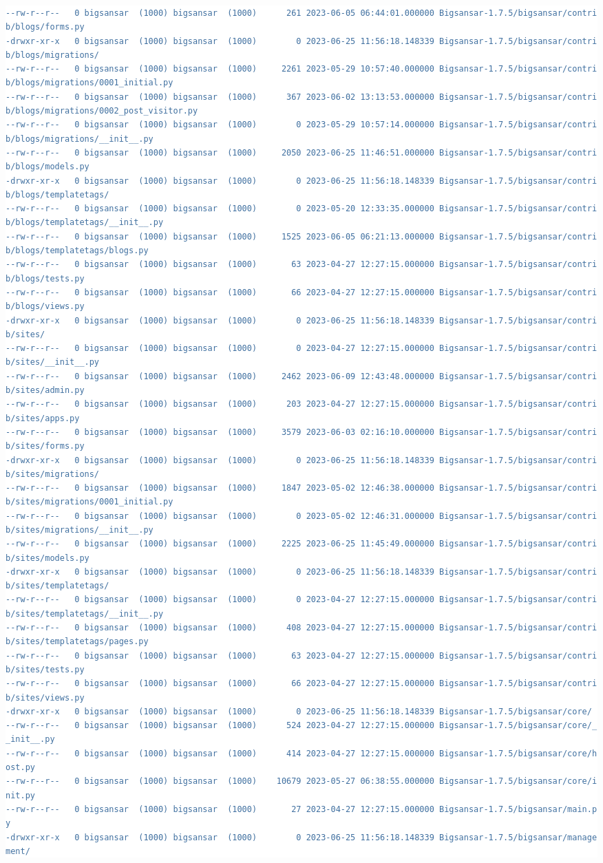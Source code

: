 ```diff
--rw-r--r--   0 bigsansar  (1000) bigsansar  (1000)      261 2023-06-05 06:44:01.000000 Bigsansar-1.7.5/bigsansar/contrib/blogs/forms.py
-drwxr-xr-x   0 bigsansar  (1000) bigsansar  (1000)        0 2023-06-25 11:56:18.148339 Bigsansar-1.7.5/bigsansar/contrib/blogs/migrations/
--rw-r--r--   0 bigsansar  (1000) bigsansar  (1000)     2261 2023-05-29 10:57:40.000000 Bigsansar-1.7.5/bigsansar/contrib/blogs/migrations/0001_initial.py
--rw-r--r--   0 bigsansar  (1000) bigsansar  (1000)      367 2023-06-02 13:13:53.000000 Bigsansar-1.7.5/bigsansar/contrib/blogs/migrations/0002_post_visitor.py
--rw-r--r--   0 bigsansar  (1000) bigsansar  (1000)        0 2023-05-29 10:57:14.000000 Bigsansar-1.7.5/bigsansar/contrib/blogs/migrations/__init__.py
--rw-r--r--   0 bigsansar  (1000) bigsansar  (1000)     2050 2023-06-25 11:46:51.000000 Bigsansar-1.7.5/bigsansar/contrib/blogs/models.py
-drwxr-xr-x   0 bigsansar  (1000) bigsansar  (1000)        0 2023-06-25 11:56:18.148339 Bigsansar-1.7.5/bigsansar/contrib/blogs/templatetags/
--rw-r--r--   0 bigsansar  (1000) bigsansar  (1000)        0 2023-05-20 12:33:35.000000 Bigsansar-1.7.5/bigsansar/contrib/blogs/templatetags/__init__.py
--rw-r--r--   0 bigsansar  (1000) bigsansar  (1000)     1525 2023-06-05 06:21:13.000000 Bigsansar-1.7.5/bigsansar/contrib/blogs/templatetags/blogs.py
--rw-r--r--   0 bigsansar  (1000) bigsansar  (1000)       63 2023-04-27 12:27:15.000000 Bigsansar-1.7.5/bigsansar/contrib/blogs/tests.py
--rw-r--r--   0 bigsansar  (1000) bigsansar  (1000)       66 2023-04-27 12:27:15.000000 Bigsansar-1.7.5/bigsansar/contrib/blogs/views.py
-drwxr-xr-x   0 bigsansar  (1000) bigsansar  (1000)        0 2023-06-25 11:56:18.148339 Bigsansar-1.7.5/bigsansar/contrib/sites/
--rw-r--r--   0 bigsansar  (1000) bigsansar  (1000)        0 2023-04-27 12:27:15.000000 Bigsansar-1.7.5/bigsansar/contrib/sites/__init__.py
--rw-r--r--   0 bigsansar  (1000) bigsansar  (1000)     2462 2023-06-09 12:43:48.000000 Bigsansar-1.7.5/bigsansar/contrib/sites/admin.py
--rw-r--r--   0 bigsansar  (1000) bigsansar  (1000)      203 2023-04-27 12:27:15.000000 Bigsansar-1.7.5/bigsansar/contrib/sites/apps.py
--rw-r--r--   0 bigsansar  (1000) bigsansar  (1000)     3579 2023-06-03 02:16:10.000000 Bigsansar-1.7.5/bigsansar/contrib/sites/forms.py
-drwxr-xr-x   0 bigsansar  (1000) bigsansar  (1000)        0 2023-06-25 11:56:18.148339 Bigsansar-1.7.5/bigsansar/contrib/sites/migrations/
--rw-r--r--   0 bigsansar  (1000) bigsansar  (1000)     1847 2023-05-02 12:46:38.000000 Bigsansar-1.7.5/bigsansar/contrib/sites/migrations/0001_initial.py
--rw-r--r--   0 bigsansar  (1000) bigsansar  (1000)        0 2023-05-02 12:46:31.000000 Bigsansar-1.7.5/bigsansar/contrib/sites/migrations/__init__.py
--rw-r--r--   0 bigsansar  (1000) bigsansar  (1000)     2225 2023-06-25 11:45:49.000000 Bigsansar-1.7.5/bigsansar/contrib/sites/models.py
-drwxr-xr-x   0 bigsansar  (1000) bigsansar  (1000)        0 2023-06-25 11:56:18.148339 Bigsansar-1.7.5/bigsansar/contrib/sites/templatetags/
--rw-r--r--   0 bigsansar  (1000) bigsansar  (1000)        0 2023-04-27 12:27:15.000000 Bigsansar-1.7.5/bigsansar/contrib/sites/templatetags/__init__.py
--rw-r--r--   0 bigsansar  (1000) bigsansar  (1000)      408 2023-04-27 12:27:15.000000 Bigsansar-1.7.5/bigsansar/contrib/sites/templatetags/pages.py
--rw-r--r--   0 bigsansar  (1000) bigsansar  (1000)       63 2023-04-27 12:27:15.000000 Bigsansar-1.7.5/bigsansar/contrib/sites/tests.py
--rw-r--r--   0 bigsansar  (1000) bigsansar  (1000)       66 2023-04-27 12:27:15.000000 Bigsansar-1.7.5/bigsansar/contrib/sites/views.py
-drwxr-xr-x   0 bigsansar  (1000) bigsansar  (1000)        0 2023-06-25 11:56:18.148339 Bigsansar-1.7.5/bigsansar/core/
--rw-r--r--   0 bigsansar  (1000) bigsansar  (1000)      524 2023-04-27 12:27:15.000000 Bigsansar-1.7.5/bigsansar/core/__init__.py
--rw-r--r--   0 bigsansar  (1000) bigsansar  (1000)      414 2023-04-27 12:27:15.000000 Bigsansar-1.7.5/bigsansar/core/host.py
--rw-r--r--   0 bigsansar  (1000) bigsansar  (1000)    10679 2023-05-27 06:38:55.000000 Bigsansar-1.7.5/bigsansar/core/init.py
--rw-r--r--   0 bigsansar  (1000) bigsansar  (1000)       27 2023-04-27 12:27:15.000000 Bigsansar-1.7.5/bigsansar/main.py
-drwxr-xr-x   0 bigsansar  (1000) bigsansar  (1000)        0 2023-06-25 11:56:18.148339 Bigsansar-1.7.5/bigsansar/management/
```